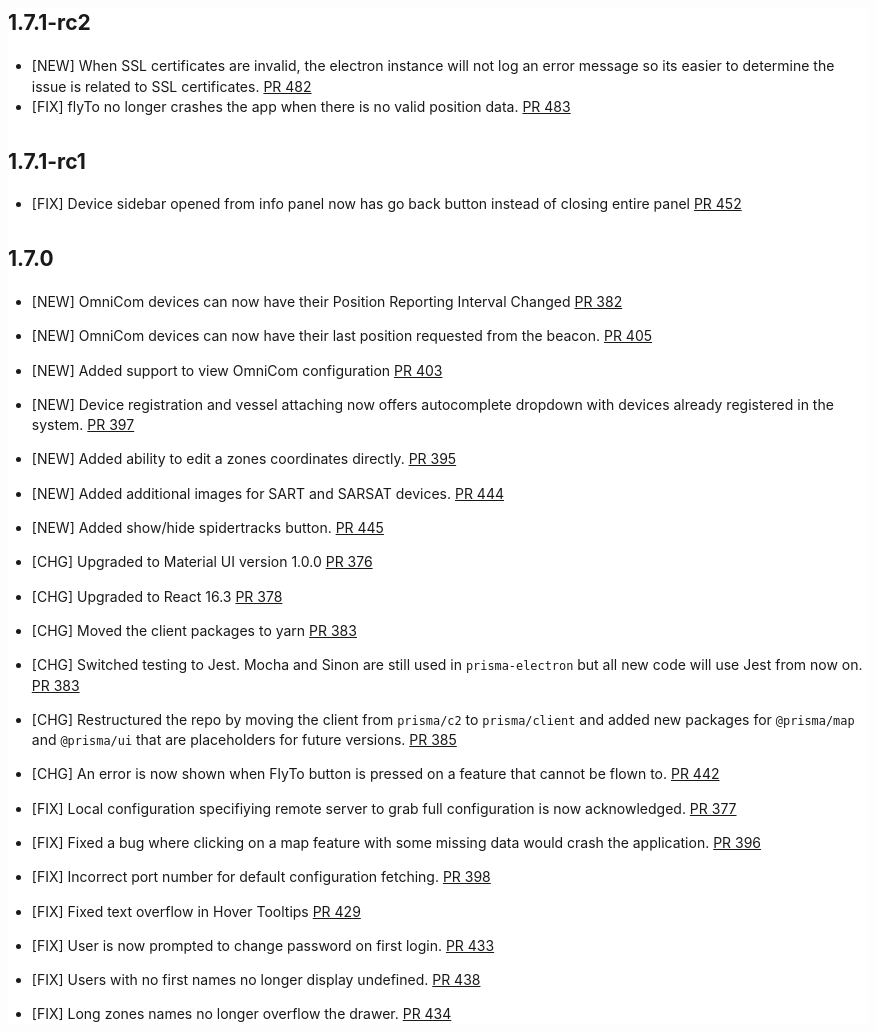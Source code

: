 ## 1.7.1-rc2

* [NEW] When SSL certificates are invalid, the electron instance will not log an error message so its easier to determine the issue is related to SSL certificates. [PR 482](https://gitlab.com/orolia/prisma/merge_requests/482)
* [FIX] flyTo no longer crashes the app when there is no valid position data. [PR 483](https://gitlab.com/orolia/prisma/merge_requests/483)

## 1.7.1-rc1

* [FIX] Device sidebar opened from info panel now has go back button instead of closing entire panel [PR 452](https://gitlab.com/orolia/prisma/merge_requests/452)

## 1.7.0

* [NEW] OmniCom devices can now have their Position Reporting Interval Changed [PR 382](https://gitlab.com/orolia/prisma/merge_requests/382)
* [NEW] OmniCom devices can now have their last position requested from the beacon. [PR 405](https://gitlab.com/orolia/prisma/merge_requests/405)
* [NEW] Added support to view OmniCom configuration [PR 403](https://gitlab.com/orolia/prisma/merge_requests/403)
* [NEW] Device registration and vessel attaching now offers autocomplete dropdown with devices already registered in the system. [PR 397](https://gitlab.com/orolia/prisma/merge_requests/397)
* [NEW] Added ability to edit a zones coordinates directly. [PR 395](https://gitlab.com/orolia/prisma/merge_requests/395)
* [NEW] Added additional images for SART and SARSAT devices. [PR 444](https://gitlab.com/orolia/prisma/merge_requests/444)
* [NEW] Added show/hide spidertracks button. [PR 445](https://gitlab.com/orolia/prisma/merge_requests/445)

* [CHG] Upgraded to Material UI version 1.0.0 [PR 376](https://gitlab.com/orolia/prisma/merge_requests/376)
* [CHG] Upgraded to React 16.3 [PR 378](https://gitlab.com/orolia/prisma/merge_requests/378)
* [CHG] Moved the client packages to yarn [PR 383](https://gitlab.com/orolia/prisma/merge_requests/383)
* [CHG] Switched testing to Jest. Mocha and Sinon are still used in `prisma-electron` but all new code will use Jest from now on. [PR 383](https://gitlab.com/orolia/prisma/merge_requests/383)
* [CHG] Restructured the repo by moving the client from `prisma/c2` to `prisma/client` and added new packages for `@prisma/map` and `@prisma/ui` that are placeholders for future versions. [PR 385](https://gitlab.com/orolia/prisma/merge_requests/385)
* [CHG] An error is now shown when FlyTo button is pressed on a feature that cannot be flown to. [PR 442](https://gitlab.com/orolia/prisma/merge_requests/442)

* [FIX] Local configuration specifiying remote server to grab full configuration is now acknowledged. [PR 377](https://gitlab.com/orolia/prisma/merge_requests/377)
* [FIX] Fixed a bug where clicking on a map feature with some missing data would crash the application. [PR 396](https://gitlab.com/orolia/prisma/merge_requests/396)
* [FIX] Incorrect port number for default configuration fetching. [PR 398](https://gitlab.com/orolia/prisma/merge_requests/398)
* [FIX] Fixed text overflow in Hover Tooltips [PR 429](https://gitlab.com/orolia/prisma/merge_requests/429)
* [FIX] User is now prompted to change password on first login. [PR 433](https://gitlab.com/orolia/prisma/merge_requests/433)
* [FIX] Users with no first names no longer display undefined. [PR 438](https://gitlab.com/orolia/prisma/merge_requests/438)
* [FIX] Long zones names no longer overflow the drawer. [PR 434](https://gitlab.com/orolia/prisma/merge_requests/434)
